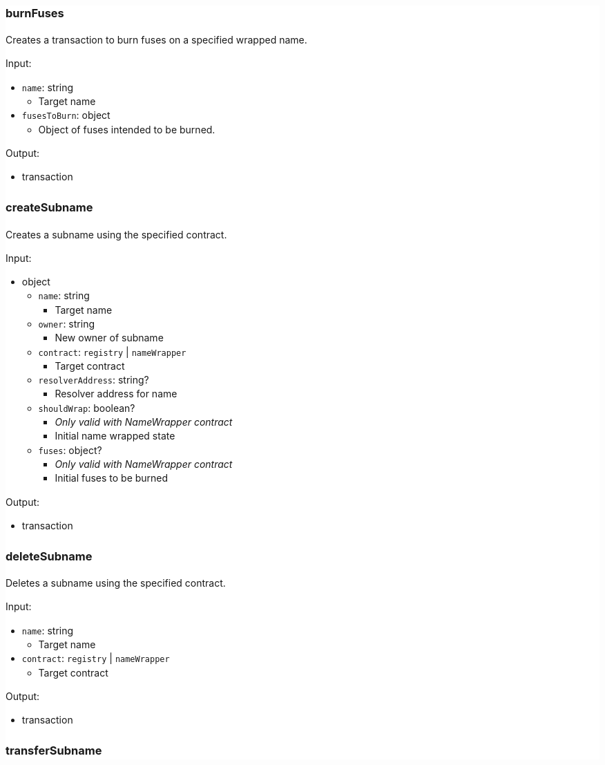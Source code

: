 ### burnFuses

Creates a transaction to burn fuses on a specified wrapped name.

Input:

- `name`: string
  - Target name
- `fusesToBurn`: object
  - Object of fuses intended to be burned.

Output:

- transaction

### createSubname

Creates a subname using the specified contract.

Input:

- object
  - `name`: string
    - Target name
  - `owner`: string
    - New owner of subname
  - `contract`: `registry` | `nameWrapper`
    - Target contract
  - `resolverAddress`: string?
    - Resolver address for name
  - `shouldWrap`: boolean?
    - _Only valid with NameWrapper contract_
    - Initial name wrapped state
  - `fuses`: object?
    - _Only valid with NameWrapper contract_
    - Initial fuses to be burned

Output:

- transaction

### deleteSubname

Deletes a subname using the specified contract.

Input:

- `name`: string
  - Target name
- `contract`: `registry` | `nameWrapper`
  - Target contract

Output:

- transaction

### transferSubname
